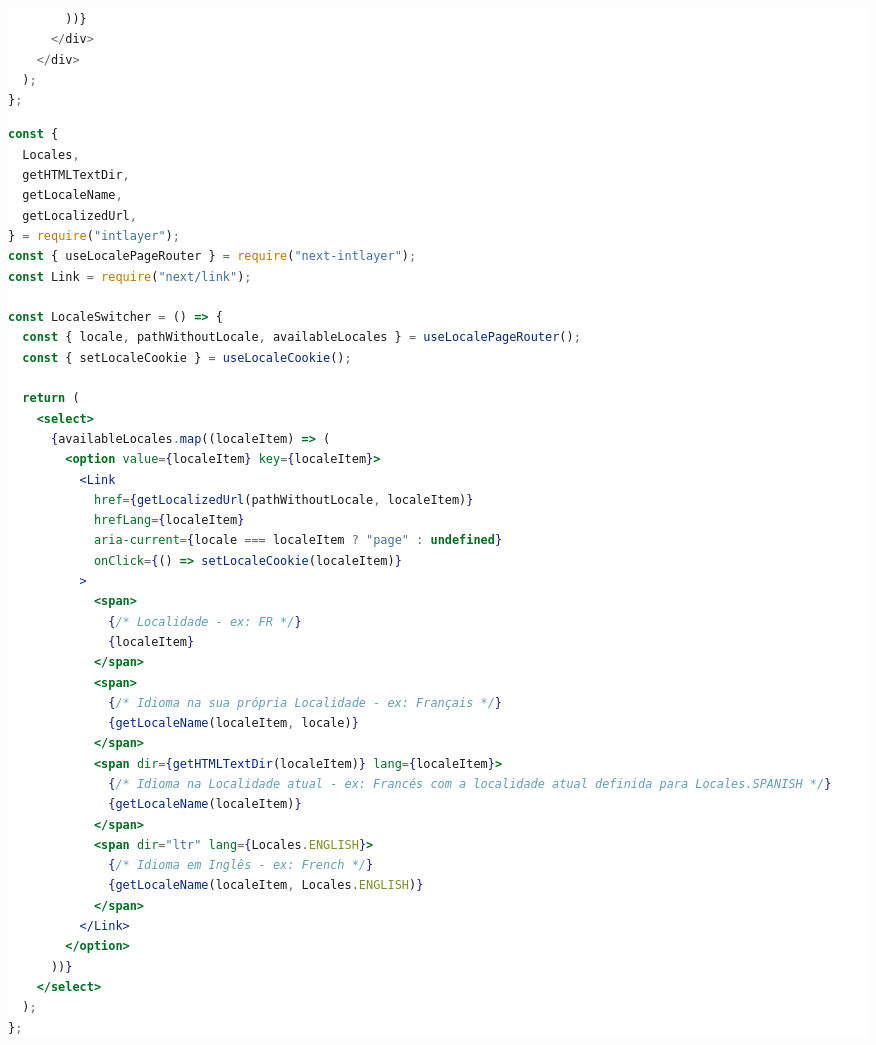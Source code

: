 ```jsx fileName="src/components/LanguageSwitcher.msx" codeFormat="esm"
        ))}
      </div>
    </div>
  );
};
```

```jsx fileName="src/components/LanguageSwitcher.msx" codeFormat="commonjs"
const {
  Locales,
  getHTMLTextDir,
  getLocaleName,
  getLocalizedUrl,
} = require("intlayer");
const { useLocalePageRouter } = require("next-intlayer");
const Link = require("next/link");

const LocaleSwitcher = () => {
  const { locale, pathWithoutLocale, availableLocales } = useLocalePageRouter();
  const { setLocaleCookie } = useLocaleCookie();

  return (
    <select>
      {availableLocales.map((localeItem) => (
        <option value={localeItem} key={localeItem}>
          <Link
            href={getLocalizedUrl(pathWithoutLocale, localeItem)}
            hrefLang={localeItem}
            aria-current={locale === localeItem ? "page" : undefined}
            onClick={() => setLocaleCookie(localeItem)}
          >
            <span>
              {/* Localidade - ex: FR */}
              {localeItem}
            </span>
            <span>
              {/* Idioma na sua própria Localidade - ex: Français */}
              {getLocaleName(localeItem, locale)}
            </span>
            <span dir={getHTMLTextDir(localeItem)} lang={localeItem}>
              {/* Idioma na Localidade atual - ex: Francés com a localidade atual definida para Locales.SPANISH */}
              {getLocaleName(localeItem)}
            </span>
            <span dir="ltr" lang={Locales.ENGLISH}>
              {/* Idioma em Inglês - ex: French */}
              {getLocaleName(localeItem, Locales.ENGLISH)}
            </span>
          </Link>
        </option>
      ))}
    </select>
  );
};
```

